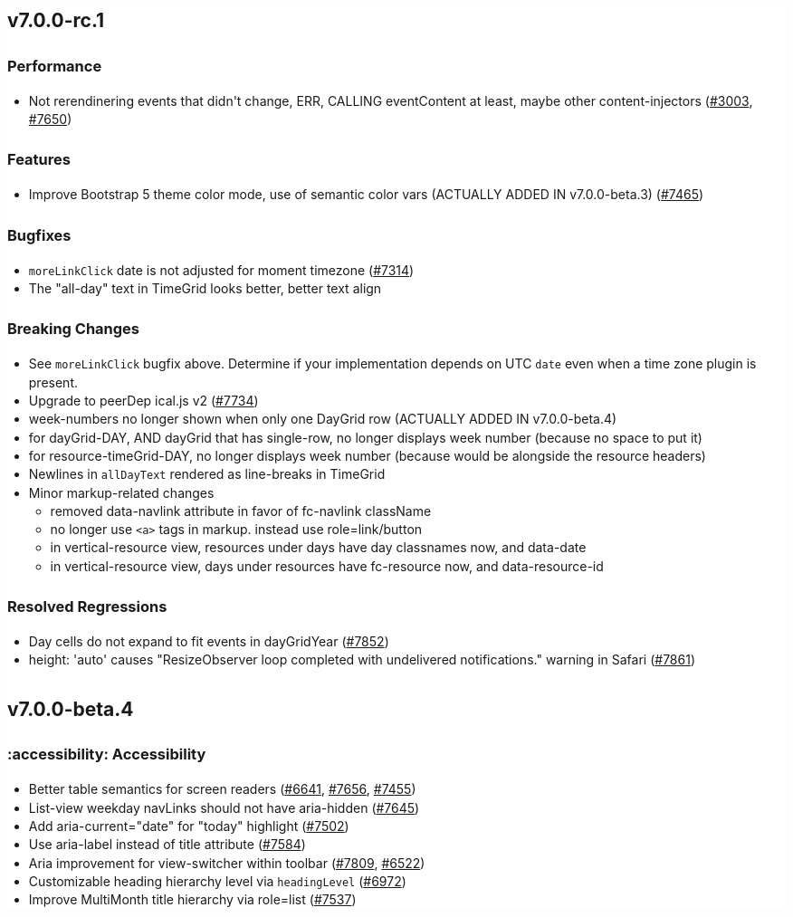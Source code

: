 
## v7.0.0-rc.1

### Performance

- Not rerendinering events that didn't change, ERR, CALLING eventContent at least, maybe other content-injectors ([#3003](https://github.com/fullcalendar/fullcalendar/issues/3003), [#7650](https://github.com/fullcalendar/fullcalendar/issues/7650))

### Features

- Improve Bootstrap 5 theme color mode, use of semantic color vars (ACTUALLY ADDED IN v7.0.0-beta.3) ([#7465](https://github.com/fullcalendar/fullcalendar/issues/7465))

### Bugfixes

- `moreLinkClick` date is not adjusted for moment timezone ([#7314](https://github.com/fullcalendar/fullcalendar/issues/7314))
- The "all-day" text in TimeGrid looks better, better text align

### Breaking Changes

- See `moreLinkClick` bugfix above. Determine if your implementation depends on UTC `date` even when a time zone plugin is present.
- Upgrade to peerDep ical.js v2 ([#7734](https://github.com/fullcalendar/fullcalendar/issues/7734))
- week-numbers no longer shown when only one DayGrid row (ACTUALLY ADDED IN v7.0.0-beta.4)
- for dayGrid-DAY, AND dayGrid that has single-row, no longer displays week number (because no space to put it)
- for resource-timeGrid-DAY, no longer displays week number (because would be alongside the resource headers)
- Newlines in `allDayText` rendered as line-breaks in TimeGrid
- Minor markup-related changes
  - removed data-navlink attribute in favor of fc-navlink className
  - no longer use `<a>` tags in markup. instead use role=link/button
  - in vertical-resource view, resources under days have day classnames now, and data-date
  - in vertical-resource view, days under resources have fc-resource now, and data-resource-id

### Resolved Regressions

- Day cells do not expand to fit events in dayGridYear ([#7852](https://github.com/fullcalendar/fullcalendar/issues/7852))
- height: 'auto' causes "ResizeObserver loop completed with undelivered notifications." warning in Safari ([#7861](https://github.com/fullcalendar/fullcalendar/issues/7861))

## v7.0.0-beta.4

### :accessibility: Accessibility

- Better table semantics for screen readers ([#6641](https://github.com/fullcalendar/fullcalendar/issues/6641), [#7656](https://github.com/fullcalendar/fullcalendar/issues/7656), [#7455](https://github.com/fullcalendar/fullcalendar/issues/7455))
- List-view weekday navLinks should not have aria-hidden ([#7645](https://github.com/fullcalendar/fullcalendar/issues/7645))
- Add aria-current="date" for "today" highlight ([#7502](https://github.com/fullcalendar/fullcalendar/issues/7502))
- Use aria-label instead of title attribute ([#7584](https://github.com/fullcalendar/fullcalendar/issues/7584))
- Aria improvement for view-switcher within toolbar ([#7809](https://github.com/fullcalendar/fullcalendar/issues/7809), [#6522](https://github.com/fullcalendar/fullcalendar/issues/6522))
- Customizable heading hierarchy level via `headingLevel` ([#6972](https://github.com/fullcalendar/fullcalendar/issues/6972))
- Improve MultiMonth title hierarchy via role=list ([#7537](https://github.com/fullcalendar/fullcalendar/issues/7537))